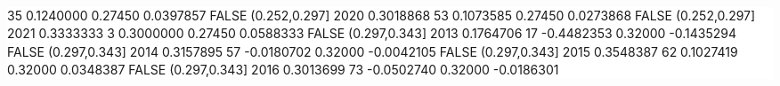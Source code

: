 <td style="text-align: right;">35</td>
<td style="text-align: right;">0.1240000</td>
<td style="text-align: right;">0.27450</td>
<td style="text-align: right;">0.0397857</td>
<td style="text-align: left;">FALSE</td>
</tr>
<tr class="even">
<td style="text-align: left;">(0.252,0.297]</td>
<td style="text-align: left;">2020</td>
<td style="text-align: right;">0.3018868</td>
<td style="text-align: right;">53</td>
<td style="text-align: right;">0.1073585</td>
<td style="text-align: right;">0.27450</td>
<td style="text-align: right;">0.0273868</td>
<td style="text-align: left;">FALSE</td>
</tr>
<tr class="odd">
<td style="text-align: left;">(0.252,0.297]</td>
<td style="text-align: left;">2021</td>
<td style="text-align: right;">0.3333333</td>
<td style="text-align: right;">3</td>
<td style="text-align: right;">0.3000000</td>
<td style="text-align: right;">0.27450</td>
<td style="text-align: right;">0.0588333</td>
<td style="text-align: left;">FALSE</td>
</tr>
<tr class="even">
<td style="text-align: left;">(0.297,0.343]</td>
<td style="text-align: left;">2013</td>
<td style="text-align: right;">0.1764706</td>
<td style="text-align: right;">17</td>
<td style="text-align: right;">-0.4482353</td>
<td style="text-align: right;">0.32000</td>
<td style="text-align: right;">-0.1435294</td>
<td style="text-align: left;">FALSE</td>
</tr>
<tr class="odd">
<td style="text-align: left;">(0.297,0.343]</td>
<td style="text-align: left;">2014</td>
<td style="text-align: right;">0.3157895</td>
<td style="text-align: right;">57</td>
<td style="text-align: right;">-0.0180702</td>
<td style="text-align: right;">0.32000</td>
<td style="text-align: right;">-0.0042105</td>
<td style="text-align: left;">FALSE</td>
</tr>
<tr class="even">
<td style="text-align: left;">(0.297,0.343]</td>
<td style="text-align: left;">2015</td>
<td style="text-align: right;">0.3548387</td>
<td style="text-align: right;">62</td>
<td style="text-align: right;">0.1027419</td>
<td style="text-align: right;">0.32000</td>
<td style="text-align: right;">0.0348387</td>
<td style="text-align: left;">FALSE</td>
</tr>
<tr class="odd">
<td style="text-align: left;">(0.297,0.343]</td>
<td style="text-align: left;">2016</td>
<td style="text-align: right;">0.3013699</td>
<td style="text-align: right;">73</td>
<td style="text-align: right;">-0.0502740</td>
<td style="text-align: right;">0.32000</td>
<td style="text-align: right;">-0.0186301</td>
